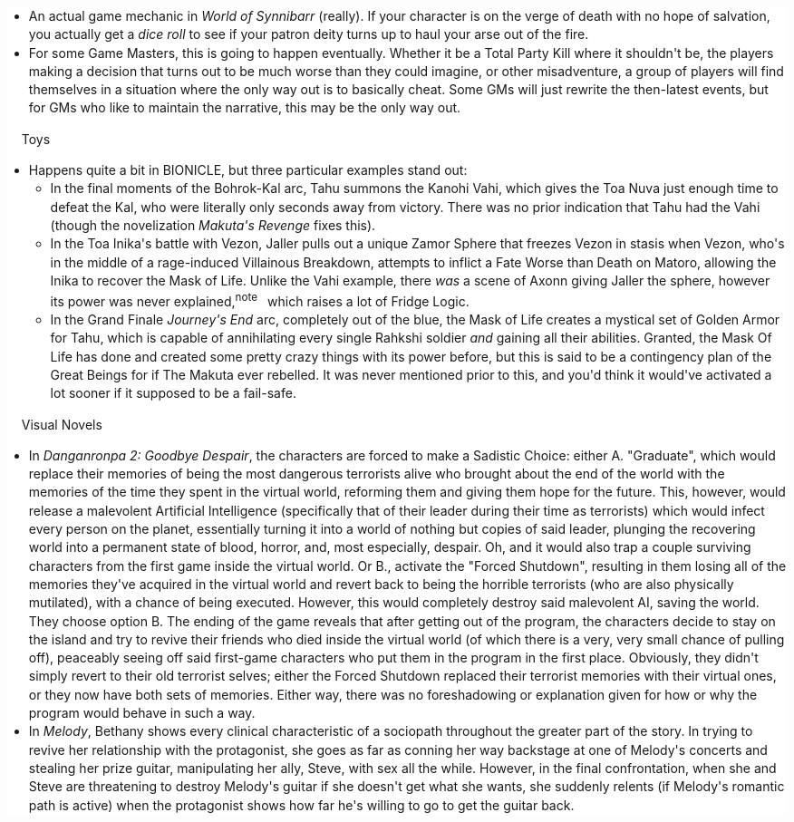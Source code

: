 -   An actual game mechanic in _World of Synnibarr_ (really). If your character is on the verge of death with no hope of salvation, you actually get a _dice roll_ to see if your patron deity turns up to haul your arse out of the fire.
-   For some Game Masters, this is going to happen eventually. Whether it be a Total Party Kill where it shouldn't be, the players making a decision that turns out to be much worse than they could imagine, or other misadventure, a group of players will find themselves in a situation where the only way out is to basically cheat. Some GMs will just rewrite the then-latest events, but for GMs who like to maintain the narrative, this may be the only way out.

    Toys 

-   Happens quite a bit in BIONICLE, but three particular examples stand out:
    -   In the final moments of the Bohrok-Kal arc, Tahu summons the Kanohi Vahi, which gives the Toa Nuva just enough time to defeat the Kal, who were literally only seconds away from victory. There was no prior indication that Tahu had the Vahi (though the novelization _Makuta's Revenge_ fixes this).
    -   In the Toa Inika's battle with Vezon, Jaller pulls out a unique Zamor Sphere that freezes Vezon in stasis when Vezon, who's in the middle of a rage-induced Villainous Breakdown, attempts to inflict a Fate Worse than Death on Matoro, allowing the Inika to recover the Mask of Life. Unlike the Vahi example, there _was_ a scene of Axonn giving Jaller the sphere, however its power was never explained,<sup>note&nbsp;</sup>  which raises a lot of Fridge Logic.
    -   In the Grand Finale _Journey's End_ arc, completely out of the blue, the Mask of Life creates a mystical set of Golden Armor for Tahu, which is capable of annihilating every single Rahkshi soldier _and_ gaining all their abilities. Granted, the Mask Of Life has done and created some pretty crazy things with its power before, but this is said to be a contingency plan of the Great Beings for if The Makuta ever rebelled. It was never mentioned prior to this, and you'd think it would've activated a lot sooner if it supposed to be a fail-safe.

    Visual Novels 

-   In _Danganronpa 2: Goodbye Despair_, the characters are forced to make a Sadistic Choice: either A. "Graduate", which would replace their memories of being the most dangerous terrorists alive who brought about the end of the world with the memories of the time they spent in the virtual world, reforming them and giving them hope for the future. This, however, would release a malevolent Artificial Intelligence (specifically that of their leader during their time as terrorists) which would infect every person on the planet, essentially turning it into a world of nothing but copies of said leader, plunging the recovering world into a permanent state of blood, horror, and, most especially, despair. Oh, and it would also trap a couple surviving characters from the first game inside the virtual world. Or B., activate the "Forced Shutdown", resulting in them losing all of the memories they've acquired in the virtual world and revert back to being the horrible terrorists (who are also physically mutilated), with a chance of being executed. However, this would completely destroy said malevolent AI, saving the world. They choose option B. The ending of the game reveals that after getting out of the program, the characters decide to stay on the island and try to revive their friends who died inside the virtual world (of which there is a very, very small chance of pulling off), peaceably seeing off said first-game characters who put them in the program in the first place. Obviously, they didn't simply revert to their old terrorist selves; either the Forced Shutdown replaced their terrorist memories with their virtual ones, or they now have both sets of memories. Either way, there was no foreshadowing or explanation given for how or why the program would behave in such a way.
-   In _Melody_, Bethany shows every clinical characteristic of a sociopath throughout the greater part of the story. In trying to revive her relationship with the protagonist, she goes as far as conning her way backstage at one of Melody's concerts and stealing her prize guitar, manipulating her ally, Steve, with sex all the while. However, in the final confrontation, when she and Steve are threatening to destroy Melody's guitar if she doesn't get what she wants, she suddenly relents (if Melody's romantic path is active) when the protagonist shows how far he's willing to go to get the guitar back.
